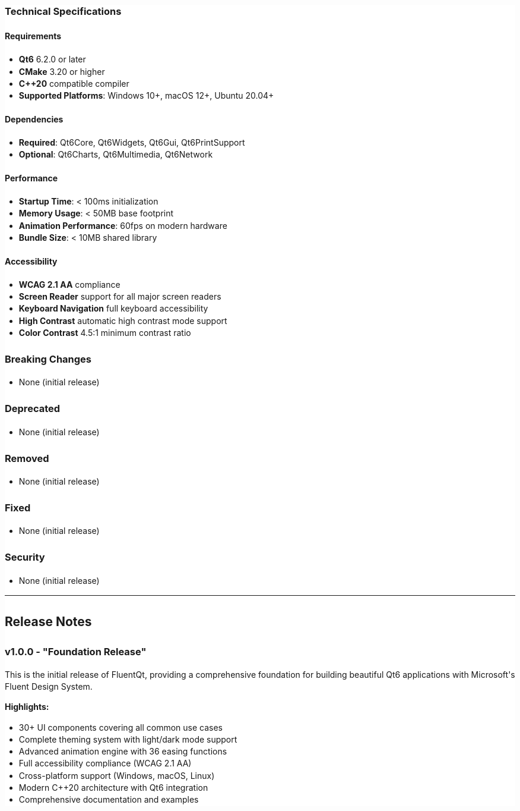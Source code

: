 ### Technical Specifications

#### Requirements
- **Qt6** 6.2.0 or later
- **CMake** 3.20 or higher
- **C++20** compatible compiler
- **Supported Platforms**: Windows 10+, macOS 12+, Ubuntu 20.04+

#### Dependencies
- **Required**: Qt6Core, Qt6Widgets, Qt6Gui, Qt6PrintSupport
- **Optional**: Qt6Charts, Qt6Multimedia, Qt6Network

#### Performance
- **Startup Time**: < 100ms initialization
- **Memory Usage**: < 50MB base footprint
- **Animation Performance**: 60fps on modern hardware
- **Bundle Size**: < 10MB shared library

#### Accessibility
- **WCAG 2.1 AA** compliance
- **Screen Reader** support for all major screen readers
- **Keyboard Navigation** full keyboard accessibility
- **High Contrast** automatic high contrast mode support
- **Color Contrast** 4.5:1 minimum contrast ratio

### Breaking Changes
- None (initial release)

### Deprecated
- None (initial release)

### Removed
- None (initial release)

### Fixed
- None (initial release)

### Security
- None (initial release)

---

## Release Notes

### v1.0.0 - "Foundation Release"

This is the initial release of FluentQt, providing a comprehensive foundation for building beautiful Qt6 applications with Microsoft's Fluent Design System.

**Highlights:**
- 30+ UI components covering all common use cases
- Complete theming system with light/dark mode support
- Advanced animation engine with 36 easing functions
- Full accessibility compliance (WCAG 2.1 AA)
- Cross-platform support (Windows, macOS, Linux)
- Modern C++20 architecture with Qt6 integration
- Comprehensive documentation and examples
